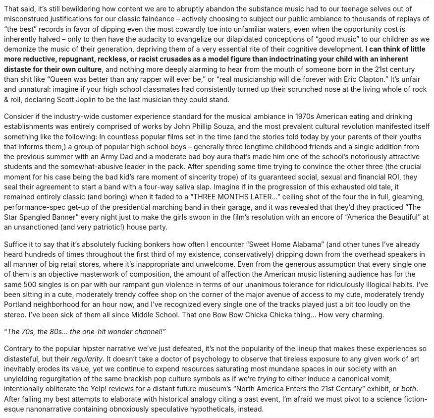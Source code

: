 That said, it’s still bewildering how content we are to abruptly abandon the substance music had to our teenage selves out of misconstrued justifications for our classic fainéance – actively choosing to subject our public ambiance to thousands of replays of “the best” records in favor of dipping even the most cowardly toe into unfamiliar waters, even when the opportunity cost is inherently halved – only to then have the audacity to evangelize our dilapidated conceptions of “good music” to our children as we demonize the music of their generation, depriving them of a very essential rite of their cognitive development. **I can think of little more reductive, repugnant, reckless, or racist crusades as a model figure than indoctrinating your child with an inherent distaste for their own culture**, and nothing more deeply alarming to hear from the mouth of someone born in the 21st century than shit like “Queen was better than any rapper will ever be,” or “real musicianship will die forever with Eric Clapton.” It’s unfair and unnatural: imagine if your high school classmates had consistently turned up their scrunched nose at the living whole of rock & roll, declaring Scott Joplin to be the last musician they could stand.

Consider if the industry-wide customer experience standard for the musical ambiance in 1970s American eating and drinking establishments was entirely comprised of works by John Phillip Souza, and the most prevalent cultural revolution manifested itself something like the following: In countless popular films set in the time \(and the stories told today by your parents of their youths that informs them,\) a group of popular high school boys – generally three longtime childhood friends and a single addition from the previous summer with an Army Dad and a moderate bad boy aura that’s made him one of the school’s notoriously attractive students and the somewhat-abusive leader in the pack. After spending some time trying to convince the other three \(the crucial moment for his case being the bad kid’s rare moment of sincerity trope\) of its guaranteed social, sexual and financial ROI, they seal their agreement to start a band with a four-way saliva slap. Imagine if in the progression of this exhausted old tale, it remained entirely classic \(and boring\) when it faded to a “THREE MONTHS LATER...” ceiling shot of the four the in full, gleaming, performance-spec get-up of the presidential marching band in their garage, and it was revealed that they’d they practiced “The Star Spangled Banner” every night just to make the girls swoon in the film’s resolution with an encore of “America the Beautiful” at an unsanctioned \(and very patriotic!\) house party.

Suffice it to say that it’s absolutely fucking bonkers how often I encounter “Sweet Home Alabama” \(and other tunes I’ve already heard hundreds of times throughout the first third of my existence, conservatively\) dripping down from the overhead speakers in all manner of big retail stores, where it’s inappropriate and unwelcome. Even from the generous assumption that every single one of them is an objective masterwork of composition, the amount of affection the American music listening audience has for the same 500 singles is on par with our rampant gun violence in terms of our unanimous tolerance for ridiculously illogical habits. I’ve been sitting in a cute, moderately trendy coffee shop on the corner of the major avenue of access to my cute, moderately trendy Portland neighborhood for an hour now, and I’ve recognized every single one of the tracks played just a bit too loudly on the stereo. I’ve been sick of them all since Middle School. That one Bow Bow Chicka Chicka thing… How very charming.

“_The 70s, the 80s… the one-hit wonder channel!”_

Contrary to the popular hipster narrative we’ve just defeated, it’s not the popularity of the lineup that makes these experiences so distasteful, but their _regularity_. It doesn’t take a doctor of psychology to observe that tireless exposure to any given work of art inevitably erodes its value, yet we continue to expend resources saturating most mundane spaces in our society with an unyielding regurgitation of the same brackish pop culture symbols as if we’re _trying_ to either induce a canonical vomit, intentionally obliterate the Yelp! reviews for a distant future museum’s “North America Enters the 21st Century” exhibit, or _both_. After failing my best attempts to elaborate with historical analogy citing a past event, I’m afraid we must pivot to a science fiction-esque nanonarrative containing obnoxiously speculative hypotheticals, instead.
